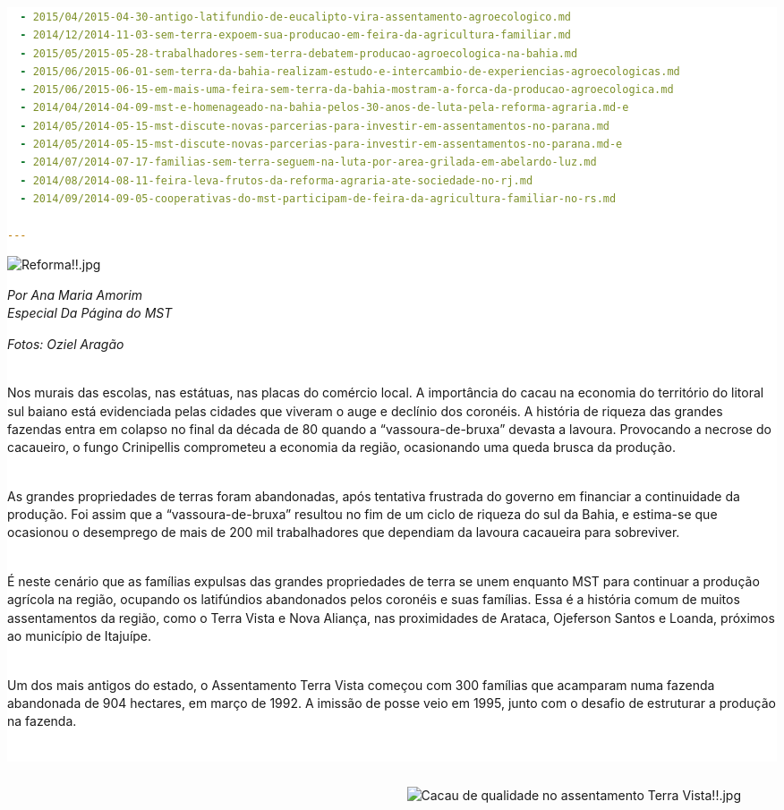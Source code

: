 ```yaml
  - 2015/04/2015-04-30-antigo-latifundio-de-eucalipto-vira-assentamento-agroecologico.md
  - 2014/12/2014-11-03-sem-terra-expoem-sua-producao-em-feira-da-agricultura-familiar.md
  - 2015/05/2015-05-28-trabalhadores-sem-terra-debatem-producao-agroecologica-na-bahia.md
  - 2015/06/2015-06-01-sem-terra-da-bahia-realizam-estudo-e-intercambio-de-experiencias-agroecologicas.md
  - 2015/06/2015-06-15-em-mais-uma-feira-sem-terra-da-bahia-mostram-a-forca-da-producao-agroecologica.md
  - 2014/04/2014-04-09-mst-e-homenageado-na-bahia-pelos-30-anos-de-luta-pela-reforma-agraria.md-e
  - 2014/05/2014-05-15-mst-discute-novas-parcerias-para-investir-em-assentamentos-no-parana.md
  - 2014/05/2014-05-15-mst-discute-novas-parcerias-para-investir-em-assentamentos-no-parana.md-e
  - 2014/07/2014-07-17-familias-sem-terra-seguem-na-luta-por-area-grilada-em-abelardo-luz.md
  - 2014/08/2014-08-11-feira-leva-frutos-da-reforma-agraria-ate-sociedade-no-rj.md
  - 2014/09/2014-09-05-cooperativas-do-mst-participam-de-feira-da-agricultura-familiar-no-rs.md

---
```

<p><img alt="Reforma!!.jpg" src="http://farm6.staticflickr.com/5540/18861562011_b9d30dbd77_b.jpg" /></p>

<p><em>Por Ana Maria Amorim<br />
Especial Da P&aacute;gina do MST</em></p>

<p><em>Fotos: Oziel Arag&atilde;o</em></p>

<p><br />
Nos murais das escolas, nas est&aacute;tuas, nas placas do com&eacute;rcio local. A import&acirc;ncia do cacau na economia do territ&oacute;rio do litoral sul baiano est&aacute; evidenciada pelas cidades que viveram o auge e decl&iacute;nio dos coron&eacute;is. A hist&oacute;ria de riqueza das grandes fazendas entra em colapso no final da d&eacute;cada de 80 quando a &ldquo;vassoura-de-bruxa&rdquo; devasta a lavoura. Provocando a necrose do cacaueiro, o fungo Crinipellis comprometeu a economia da regi&atilde;o, ocasionando uma queda brusca da produ&ccedil;&atilde;o.</p>

<p><br />
As grandes propriedades de terras foram abandonadas, ap&oacute;s tentativa frustrada do governo em financiar a continuidade da produ&ccedil;&atilde;o. Foi assim que a &ldquo;vassoura-de-bruxa&rdquo; resultou no fim de um ciclo de riqueza do sul da Bahia, e estima-se que ocasionou o desemprego de mais de 200 mil trabalhadores que dependiam da lavoura cacaueira para sobreviver.</p>

<p><br />
&Eacute; neste cen&aacute;rio que as fam&iacute;lias expulsas das grandes propriedades de terra se unem enquanto MST para continuar a produ&ccedil;&atilde;o agr&iacute;cola na regi&atilde;o, ocupando os latif&uacute;ndios abandonados pelos coron&eacute;is e suas fam&iacute;lias. Essa &eacute; a hist&oacute;ria comum de muitos assentamentos da regi&atilde;o, como o Terra Vista e Nova Alian&ccedil;a, nas proximidades de Arataca, Ojeferson Santos e Loanda, pr&oacute;ximos ao munic&iacute;pio de Itaju&iacute;pe.</p>

<p><br />
Um dos mais antigos do estado, o Assentamento Terra Vista come&ccedil;ou com 300 fam&iacute;lias que acamparam numa fazenda abandonada de 904 hectares, em mar&ccedil;o de 1992. A imiss&atilde;o de posse veio em 1995, junto com o desafio de estruturar a produ&ccedil;&atilde;o na fazenda.</p>

<p>&nbsp;</p>

<figure class="image" style="float:right"><img alt="Cacau de qualidade no assentamento Terra Vista!!.jpg" src="http://farm6.staticflickr.com/5555/18238415333_c7dd3ba849_b.jpg" />
<figcaption></figcaption>
</figure>
